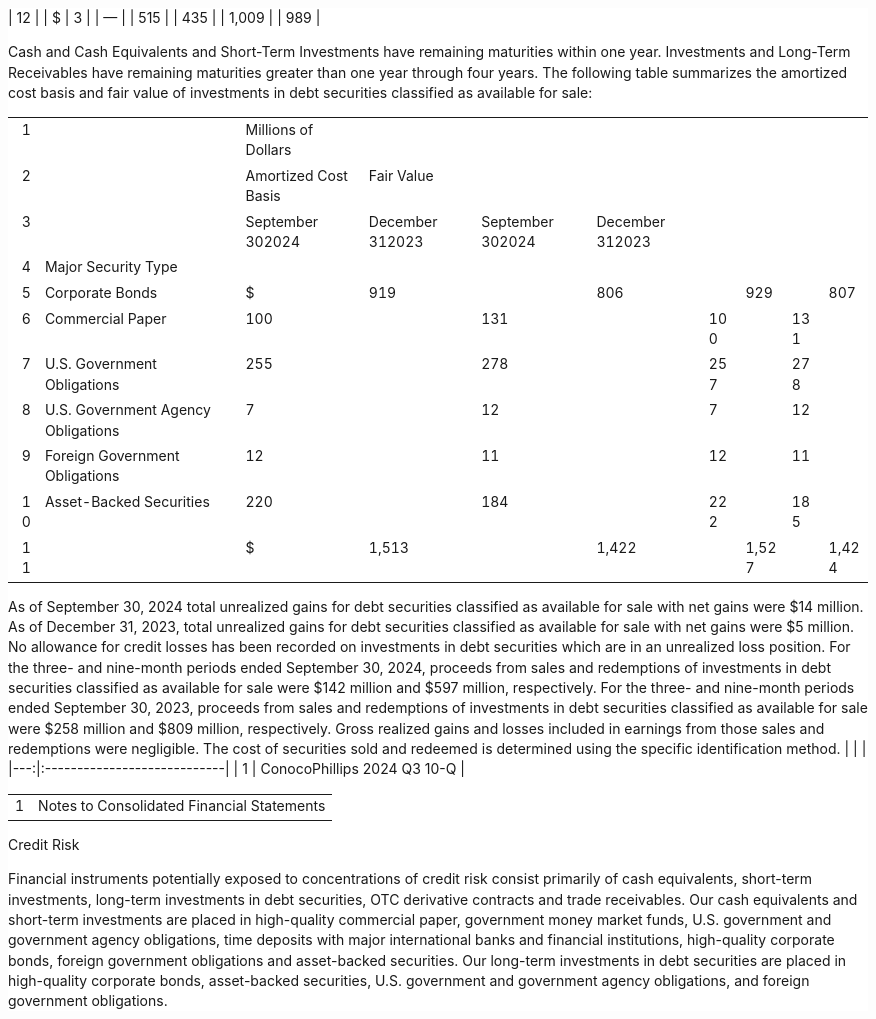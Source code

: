| 12 |                                    | $                         | 3                      |                                      | —               |                  | 515             |     | 435 |     | 1,009 |     | 989 |

Cash and Cash Equivalents and Short-Term Investments have remaining maturities within one year. Investments and Long-Term Receivables have remaining maturities greater than one year through four years.
The following table summarizes the amortized cost basis and fair value of investments in debt securities classified as available for sale:

|    |                                    |                      |                 |                  |                 |     |       |     |       |
|---:|:-----------------------------------|:---------------------|:----------------|:-----------------|:----------------|:----|:------|:----|:------|
|  1 |                                    | Millions of Dollars  |                 |                  |                 |     |       |     |       |
|  2 |                                    | Amortized Cost Basis | Fair Value      |                  |                 |     |       |     |       |
|  3 |                                    | September 302024     | December 312023 | September 302024 | December 312023 |     |       |     |       |
|  4 | Major Security Type                |                      |                 |                  |                 |     |       |     |       |
|  5 | Corporate Bonds                    | $                    | 919             |                  | 806             |     | 929   |     | 807   |
|  6 | Commercial Paper                   | 100                  |                 | 131              |                 | 100 |       | 131 |       |
|  7 | U.S. Government Obligations        | 255                  |                 | 278              |                 | 257 |       | 278 |       |
|  8 | U.S. Government Agency Obligations | 7                    |                 | 12               |                 | 7   |       | 12  |       |
|  9 | Foreign Government Obligations     | 12                   |                 | 11               |                 | 12  |       | 11  |       |
| 10 | Asset-Backed Securities            | 220                  |                 | 184              |                 | 222 |       | 185 |       |
| 11 |                                    | $                    | 1,513           |                  | 1,422           |     | 1,527 |     | 1,424 |

As of September 30, 2024 total unrealized gains for debt securities classified as available for sale with net gains were $14 million. As of December 31, 2023, total unrealized gains for debt securities classified as available for sale with net gains were $5 million. No allowance for credit losses has been recorded on investments in debt securities which are in an unrealized loss position.
For the three- and nine-month periods ended September 30, 2024, proceeds from sales and redemptions of investments in debt securities classified as available for sale were $142 million and $597 million, respectively. For the three- and nine-month periods ended September 30, 2023, proceeds from sales and redemptions of investments in debt securities classified as available for sale were $258 million and $809 million, respectively. Gross realized gains and losses included in earnings from those sales and redemptions were negligible. The cost of securities sold and redeemed is determined using the specific identification method.
|    |                             |
|---:|:----------------------------|
|  1 | ConocoPhillips 2024 Q3 10-Q |

|    |                                            |
|---:|:-------------------------------------------|
|  1 | Notes to Consolidated Financial Statements |


Credit Risk

Financial instruments potentially exposed to concentrations of credit risk consist primarily of cash equivalents, short-term investments, long-term investments in debt securities, OTC derivative contracts and trade receivables. Our cash equivalents and short-term investments are placed in high-quality commercial paper, government money market funds, U.S. government and government agency obligations, time deposits with major international banks and financial institutions, high-quality corporate bonds, foreign government obligations and asset-backed securities. Our long-term investments in debt securities are placed in high-quality corporate bonds, asset-backed securities, U.S. government and government agency obligations, and foreign government obligations.